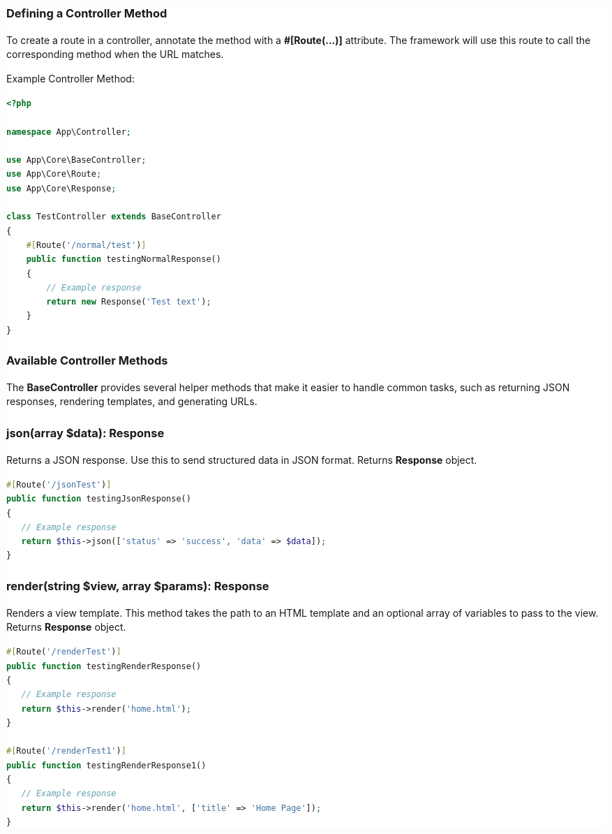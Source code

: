 ### Defining a Controller Method
To create a route in a controller, annotate the method with a **#[Route(...)]** attribute. The framework will use this route to call the corresponding method when the URL matches.

Example Controller Method:

```php
<?php

namespace App\Controller;

use App\Core\BaseController;
use App\Core\Route;
use App\Core\Response;

class TestController extends BaseController
{
    #[Route('/normal/test')]
    public function testingNormalResponse()
    {
        // Example response
        return new Response('Test text');
    }
}
```
### Available Controller Methods
The **BaseController** provides several helper methods that make it easier to handle common tasks, such as returning JSON responses, rendering templates, and generating URLs.

### json(array $data): Response
Returns a JSON response. Use this to send structured data in JSON format. Returns **Response** object.
```php
#[Route('/jsonTest')]
public function testingJsonResponse()
{
   // Example response
   return $this->json(['status' => 'success', 'data' => $data]);
}
```

### render(string $view, array $params): Response
Renders a view template. This method takes the path to an HTML template and an optional array of variables to pass to the view. Returns **Response** object.

```php
#[Route('/renderTest')]
public function testingRenderResponse()
{
   // Example response
   return $this->render('home.html');
}

#[Route('/renderTest1')]
public function testingRenderResponse1()
{
   // Example response
   return $this->render('home.html', ['title' => 'Home Page']);
}
```
